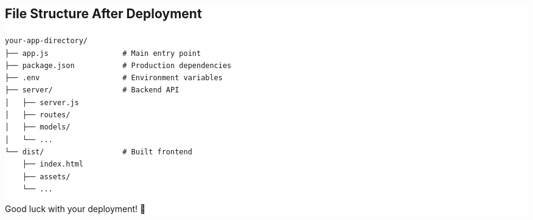 ## File Structure After Deployment
```
your-app-directory/
├── app.js                 # Main entry point
├── package.json           # Production dependencies
├── .env                   # Environment variables
├── server/                # Backend API
│   ├── server.js
│   ├── routes/
│   ├── models/
│   └── ...
└── dist/                  # Built frontend
    ├── index.html
    ├── assets/
    └── ...
```

Good luck with your deployment! 🚀